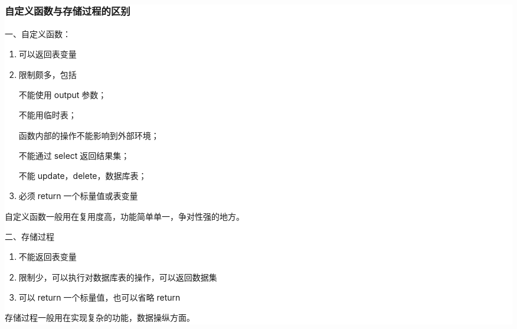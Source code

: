 ```mssql
```

### 自定义函数与存储过程的区别

一、自定义函数：

1. 可以返回表变量

2. 限制颇多，包括

   不能使用 output 参数；

   不能用临时表；

   函数内部的操作不能影响到外部环境；

   不能通过 select 返回结果集；

   不能 update，delete，数据库表；

3. 必须 return 一个标量值或表变量

自定义函数一般用在复用度高，功能简单单一，争对性强的地方。

二、存储过程

1. 不能返回表变量

2. 限制少，可以执行对数据库表的操作，可以返回数据集

3. 可以 return 一个标量值，也可以省略 return

存储过程一般用在实现复杂的功能，数据操纵方面。
